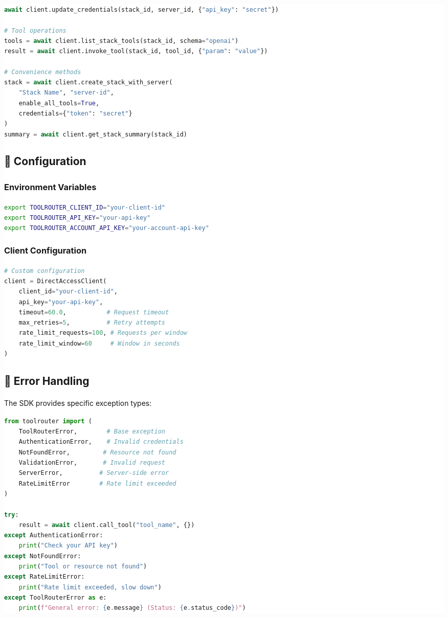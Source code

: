 ```python
await client.update_credentials(stack_id, server_id, {"api_key": "secret"})

# Tool operations
tools = await client.list_stack_tools(stack_id, schema="openai")
result = await client.invoke_tool(stack_id, tool_id, {"param": "value"})

# Convenience methods
stack = await client.create_stack_with_server(
    "Stack Name", "server-id", 
    enable_all_tools=True,
    credentials={"token": "secret"}
)
summary = await client.get_stack_summary(stack_id)
```

## 🔧 Configuration

### Environment Variables

```bash
export TOOLROUTER_CLIENT_ID="your-client-id"
export TOOLROUTER_API_KEY="your-api-key"
export TOOLROUTER_ACCOUNT_API_KEY="your-account-api-key"
```

### Client Configuration

```python
# Custom configuration
client = DirectAccessClient(
    client_id="your-client-id",
    api_key="your-api-key",
    timeout=60.0,           # Request timeout
    max_retries=5,          # Retry attempts
    rate_limit_requests=100, # Requests per window
    rate_limit_window=60     # Window in seconds
)
```

## 🚨 Error Handling

The SDK provides specific exception types:

```python
from toolrouter import (
    ToolRouterError,        # Base exception
    AuthenticationError,    # Invalid credentials
    NotFoundError,         # Resource not found
    ValidationError,       # Invalid request
    ServerError,          # Server-side error
    RateLimitError        # Rate limit exceeded
)

try:
    result = await client.call_tool("tool_name", {})
except AuthenticationError:
    print("Check your API key")
except NotFoundError:
    print("Tool or resource not found")
except RateLimitError:
    print("Rate limit exceeded, slow down")
except ToolRouterError as e:
    print(f"General error: {e.message} (Status: {e.status_code})")
```
